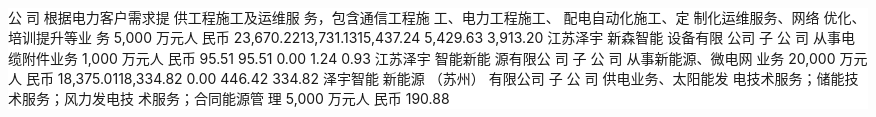 公
司
根据电力客户需求提
供工程施工及运维服
务，包含通信工程施
工、电力工程施工、
配电自动化施工、定
制化运维服务、网络
优化、培训提升等业
务
5,000
万元人
民币
23,670.2213,731.1315,437.24
5,429.63
3,913.20
江苏泽宇
新森智能
设备有限
公司
子
公
司
从事电缆附件业务
1,000
万元人
民币
95.51
95.51
0.00
1.24
0.93
江苏泽宇
智能新能
源有限公
司
子
公
司
从事新能源、微电网
业务
20,000
万元人
民币
18,375.0118,334.82
0.00
446.42
334.82
泽宇智能
新能源
（苏州）
有限公司
子
公
司
供电业务、太阳能发
电技术服务；储能技
术服务；风力发电技
术服务；合同能源管
理
5,000
万元人
民币
190.88